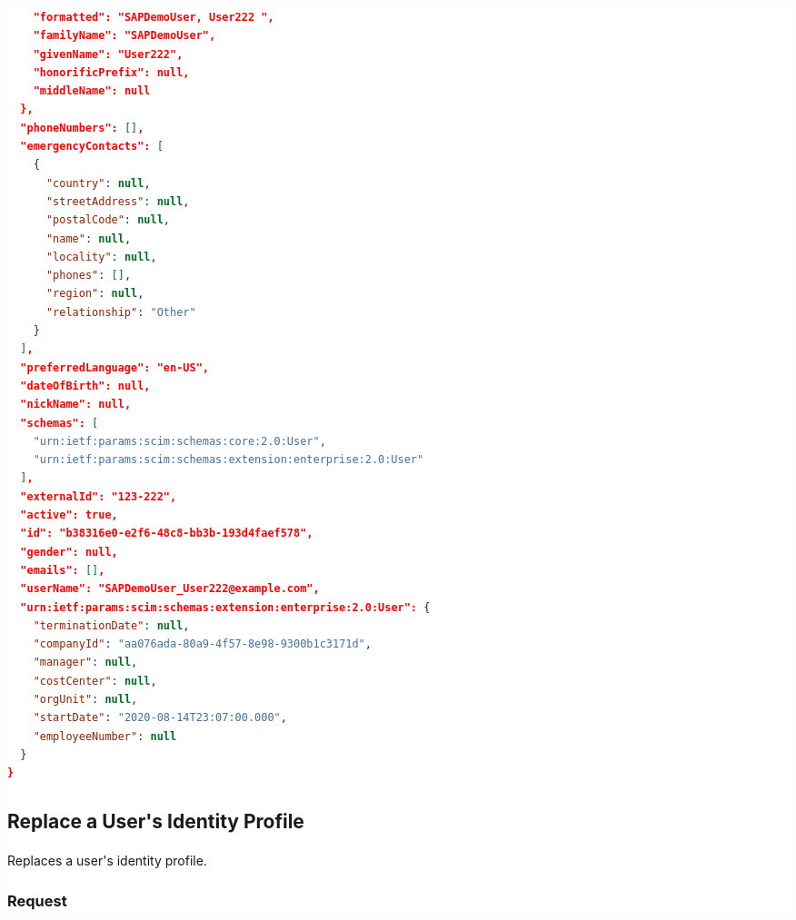 ```json
    "formatted": "SAPDemoUser, User222 ",
    "familyName": "SAPDemoUser",
    "givenName": "User222",
    "honorificPrefix": null,
    "middleName": null
  },
  "phoneNumbers": [],
  "emergencyContacts": [
    {
      "country": null,
      "streetAddress": null,
      "postalCode": null,
      "name": null,
      "locality": null,
      "phones": [],
      "region": null,
      "relationship": "Other"
    }
  ],
  "preferredLanguage": "en-US",
  "dateOfBirth": null,
  "nickName": null,
  "schemas": [
    "urn:ietf:params:scim:schemas:core:2.0:User",
    "urn:ietf:params:scim:schemas:extension:enterprise:2.0:User"
  ],
  "externalId": "123-222",
  "active": true,
  "id": "b38316e0-e2f6-48c8-bb3b-193d4faef578",
  "gender": null,
  "emails": [],
  "userName": "SAPDemoUser_User222@example.com",
  "urn:ietf:params:scim:schemas:extension:enterprise:2.0:User": {
    "terminationDate": null,
    "companyId": "aa076ada-80a9-4f57-8e98-9300b1c3171d",
    "manager": null,
    "costCenter": null,
    "orgUnit": null,
    "startDate": "2020-08-14T23:07:00.000",
    "employeeNumber": null
  }
}
```

## <a name="PUT-user-identity"></a>Replace a User's Identity Profile

Replaces a user's identity profile.

### Request
